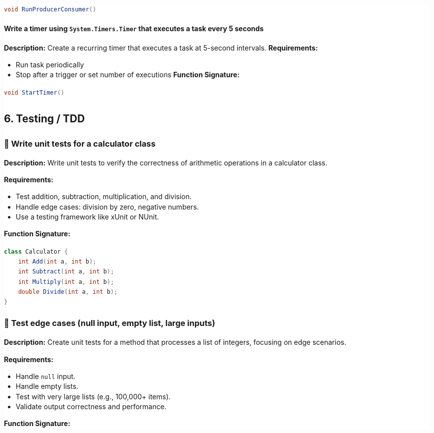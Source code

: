 ```csharp
void RunProducerConsumer()
```

#### Write a timer using `System.Timers.Timer` that executes a task every 5 seconds

**Description:**
Create a recurring timer that executes a task at 5-second intervals.
**Requirements:**

- Run task periodically
- Stop after a trigger or set number of executions
  **Function Signature:**

```csharp
void StartTimer()
```

## 6. Testing / TDD

### 🧪 Write unit tests for a calculator class

**Description:**
Write unit tests to verify the correctness of arithmetic operations in a calculator class.

**Requirements:**

- Test addition, subtraction, multiplication, and division.
- Handle edge cases: division by zero, negative numbers.
- Use a testing framework like xUnit or NUnit.

**Function Signature:**

```csharp
class Calculator {
    int Add(int a, int b);
    int Subtract(int a, int b);
    int Multiply(int a, int b);
    double Divide(int a, int b);
}
```

### 🧵 Test edge cases (null input, empty list, large inputs)

**Description:**
Create unit tests for a method that processes a list of integers, focusing on edge scenarios.

**Requirements:**

- Handle `null` input.
- Handle empty lists.
- Test with very large lists (e.g., 100,000+ items).
- Validate output correctness and performance.

**Function Signature:**

